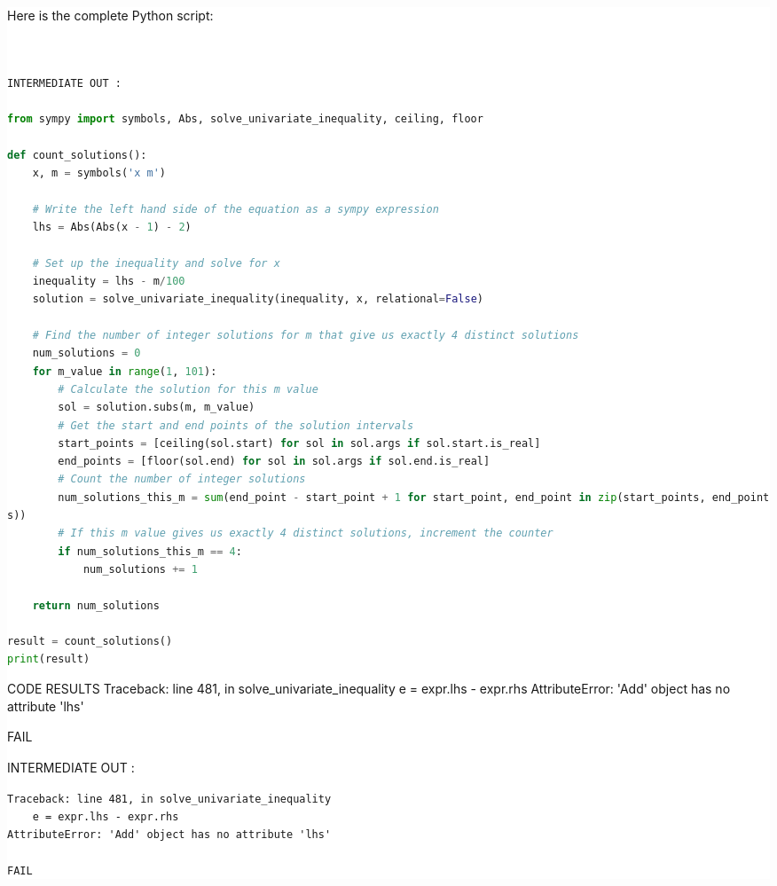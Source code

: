 Here is the complete Python script:

```python


INTERMEDIATE OUT :

from sympy import symbols, Abs, solve_univariate_inequality, ceiling, floor

def count_solutions():
    x, m = symbols('x m')

    # Write the left hand side of the equation as a sympy expression
    lhs = Abs(Abs(x - 1) - 2)

    # Set up the inequality and solve for x
    inequality = lhs - m/100
    solution = solve_univariate_inequality(inequality, x, relational=False)

    # Find the number of integer solutions for m that give us exactly 4 distinct solutions
    num_solutions = 0
    for m_value in range(1, 101):
        # Calculate the solution for this m value
        sol = solution.subs(m, m_value)
        # Get the start and end points of the solution intervals
        start_points = [ceiling(sol.start) for sol in sol.args if sol.start.is_real]
        end_points = [floor(sol.end) for sol in sol.args if sol.end.is_real]
        # Count the number of integer solutions
        num_solutions_this_m = sum(end_point - start_point + 1 for start_point, end_point in zip(start_points, end_points))
        # If this m value gives us exactly 4 distinct solutions, increment the counter
        if num_solutions_this_m == 4:
            num_solutions += 1

    return num_solutions

result = count_solutions()
print(result)
```

CODE RESULTS Traceback: line 481, in solve_univariate_inequality
    e = expr.lhs - expr.rhs
AttributeError: 'Add' object has no attribute 'lhs'

FAIL


INTERMEDIATE OUT :
```output
Traceback: line 481, in solve_univariate_inequality
    e = expr.lhs - expr.rhs
AttributeError: 'Add' object has no attribute 'lhs'

FAIL

```
